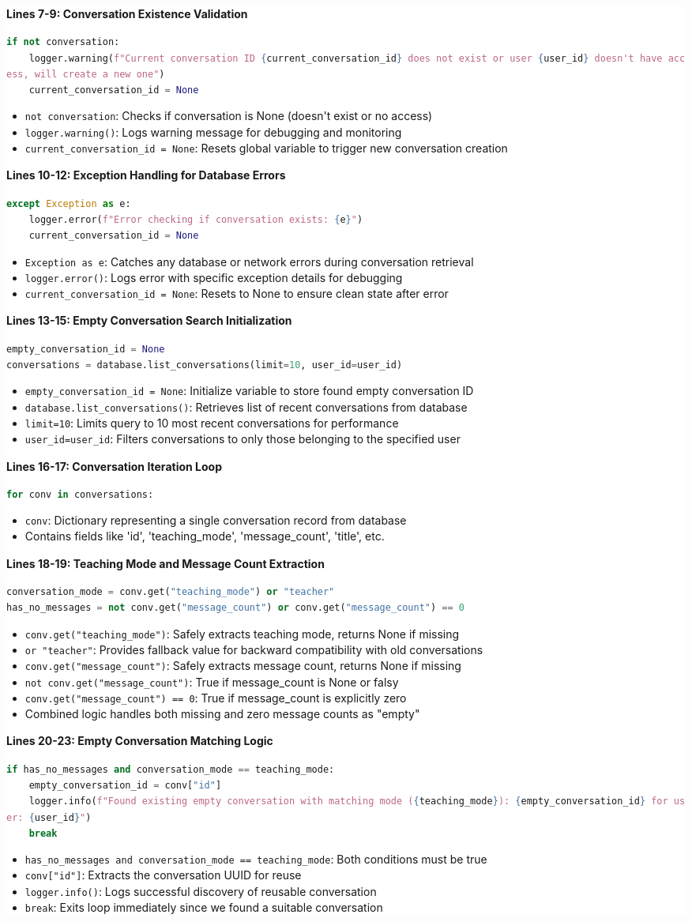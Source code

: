 **Lines 7-9: Conversation Existence Validation**
```python
if not conversation:
    logger.warning(f"Current conversation ID {current_conversation_id} does not exist or user {user_id} doesn't have access, will create a new one")
    current_conversation_id = None
```
- `not conversation`: Checks if conversation is None (doesn't exist or no access)
- `logger.warning()`: Logs warning message for debugging and monitoring
- `current_conversation_id = None`: Resets global variable to trigger new conversation creation

**Lines 10-12: Exception Handling for Database Errors**
```python
except Exception as e:
    logger.error(f"Error checking if conversation exists: {e}")
    current_conversation_id = None
```
- `Exception as e`: Catches any database or network errors during conversation retrieval
- `logger.error()`: Logs error with specific exception details for debugging
- `current_conversation_id = None`: Resets to None to ensure clean state after error

**Lines 13-15: Empty Conversation Search Initialization**
```python
empty_conversation_id = None
conversations = database.list_conversations(limit=10, user_id=user_id)
```
- `empty_conversation_id = None`: Initialize variable to store found empty conversation ID
- `database.list_conversations()`: Retrieves list of recent conversations from database
- `limit=10`: Limits query to 10 most recent conversations for performance
- `user_id=user_id`: Filters conversations to only those belonging to the specified user

**Lines 16-17: Conversation Iteration Loop**
```python
for conv in conversations:
```
- `conv`: Dictionary representing a single conversation record from database
- Contains fields like 'id', 'teaching_mode', 'message_count', 'title', etc.

**Lines 18-19: Teaching Mode and Message Count Extraction**
```python
conversation_mode = conv.get("teaching_mode") or "teacher"
has_no_messages = not conv.get("message_count") or conv.get("message_count") == 0
```
- `conv.get("teaching_mode")`: Safely extracts teaching mode, returns None if missing
- `or "teacher"`: Provides fallback value for backward compatibility with old conversations
- `conv.get("message_count")`: Safely extracts message count, returns None if missing
- `not conv.get("message_count")`: True if message_count is None or falsy
- `conv.get("message_count") == 0`: True if message_count is explicitly zero
- Combined logic handles both missing and zero message counts as "empty"

**Lines 20-23: Empty Conversation Matching Logic**
```python
if has_no_messages and conversation_mode == teaching_mode:
    empty_conversation_id = conv["id"]
    logger.info(f"Found existing empty conversation with matching mode ({teaching_mode}): {empty_conversation_id} for user: {user_id}")
    break
```
- `has_no_messages and conversation_mode == teaching_mode`: Both conditions must be true
- `conv["id"]`: Extracts the conversation UUID for reuse
- `logger.info()`: Logs successful discovery of reusable conversation
- `break`: Exits loop immediately since we found a suitable conversation
